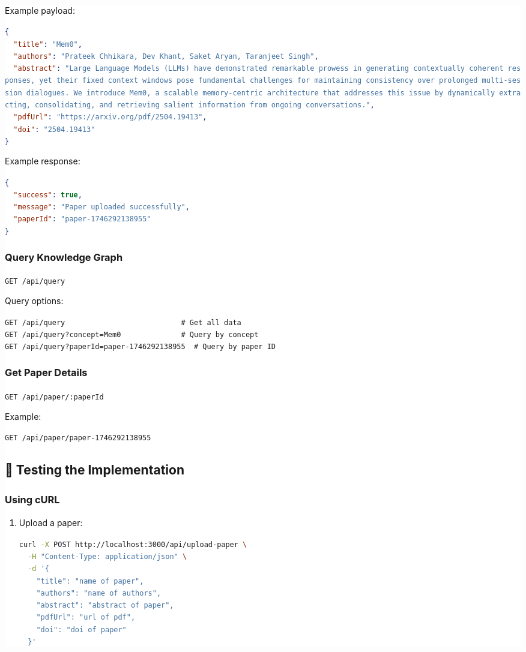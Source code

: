 Example payload:
```json
{
  "title": "Mem0",
  "authors": "Prateek Chhikara, Dev Khant, Saket Aryan, Taranjeet Singh",
  "abstract": "Large Language Models (LLMs) have demonstrated remarkable prowess in generating contextually coherent responses, yet their fixed context windows pose fundamental challenges for maintaining consistency over prolonged multi-session dialogues. We introduce Mem0, a scalable memory-centric architecture that addresses this issue by dynamically extracting, consolidating, and retrieving salient information from ongoing conversations.",
  "pdfUrl": "https://arxiv.org/pdf/2504.19413",
  "doi": "2504.19413"
}
```

Example response:
```json
{
  "success": true,
  "message": "Paper uploaded successfully",
  "paperId": "paper-1746292138955"
}
```

### Query Knowledge Graph
```http
GET /api/query
```

Query options:
```http
GET /api/query                           # Get all data
GET /api/query?concept=Mem0              # Query by concept
GET /api/query?paperId=paper-1746292138955  # Query by paper ID
```

### Get Paper Details
```http
GET /api/paper/:paperId
```

Example:
```http
GET /api/paper/paper-1746292138955
```

## 🧪 Testing the Implementation

### Using cURL

1. Upload a paper:
   ```bash
   curl -X POST http://localhost:3000/api/upload-paper \
     -H "Content-Type: application/json" \
     -d '{
       "title": "name of paper",
       "authors": "name of authors",
       "abstract": "abstract of paper",
       "pdfUrl": "url of pdf",
       "doi": "doi of paper"
     }'
   ```
